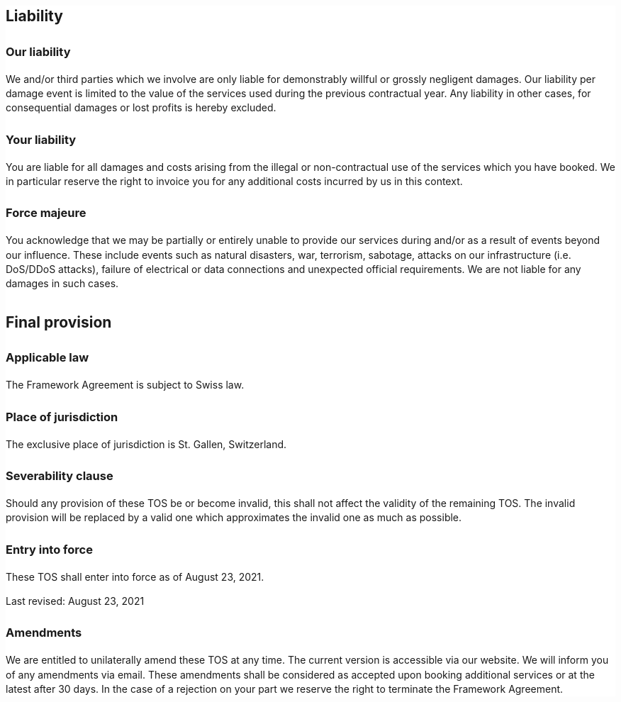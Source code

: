 ## Liability

### Our liability

We and/or third parties which we involve are only liable for demonstrably willful or grossly negligent damages. Our liability per damage event is limited to the value of the services used during the previous contractual year. Any liability in other cases, for consequential damages or lost profits is hereby excluded.

### Your liability

You are liable for all damages and costs arising from the illegal or non-contractual use of the services which you have booked. We in particular reserve the right to invoice you for any additional costs incurred by us in this context.

### Force majeure

You acknowledge that we may be partially or entirely unable to provide our services during and/or as a result of events beyond our influence. These include events such as natural disasters, war, terrorism, sabotage, attacks on our infrastructure (i.e. DoS/DDoS attacks), failure of electrical or data connections and unexpected official requirements. We are not liable for any damages in such cases.

## Final provision

### Applicable law

The Framework Agreement is subject to Swiss law.

### Place of jurisdiction

The exclusive place of jurisdiction is St. Gallen, Switzerland.

### Severability clause

Should any provision of these TOS be or become invalid, this shall not affect the validity of the remaining TOS. The invalid provision will be replaced by a valid one which approximates the invalid one as much as possible.

### Entry into force

These TOS shall enter into force as of August 23, 2021.

Last revised: August 23, 2021

### Amendments

We are entitled to unilaterally amend these TOS at any time. The current version is accessible via our website. We will inform you of any amendments via email. These amendments shall be considered as accepted upon booking additional services or at the latest after 30 days. In the case of a rejection on your part we reserve the right to terminate the Framework Agreement.
